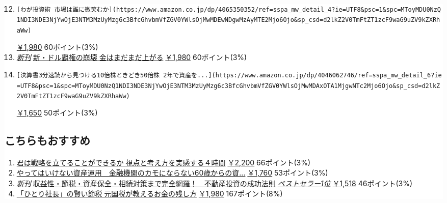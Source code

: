 12. 	[わが投資術 市場は誰に微笑むか](https://www.amazon.co.jp/dp/4065350352/ref=sspa_mw_detail_4?ie=UTF8&psc=1&spc=MToyMDU0NzQ1NDI3NDE3NjYwOjE3NTM3MzUyMzg6c3BfcGhvbmVfZGV0YWlsOjMwMDEwNDgwMzAyMTE2Mjo6Ojo&sp_csd=d2lkZ2V0TmFtZT1zcF9waG9uZV9kZXRhaWw)
	[￥1,980](https://www.amazon.co.jp/dp/4065350352/ref=sspa_mw_detail_4?ie=UTF8&psc=1&spc=MToyMDU0NzQ1NDI3NDE3NjYwOjE3NTM3MzUyMzg6c3BfcGhvbmVfZGV0YWlsOjMwMDEwNDgwMzAyMTE2Mjo6Ojo&sp_csd=d2lkZ2V0TmFtZT1zcF9waG9uZV9kZXRhaWw)
	60ポイント(3%)
13. [*新刊*](https://www.amazon.co.jp/dp/4198660182/ref=sspa_mw_detail_5?ie=UTF8&psc=1&spc=MToyMDU0NzQ1NDI3NDE3NjYwOjE3NTM3MzUyMzg6c3BfcGhvbmVfZGV0YWlsOjMwMDExNTA3MDM0MDM2Mjo6Ojo&sp_csd=d2lkZ2V0TmFtZT1zcF9waG9uZV9kZXRhaWw)
		[新・ドル覇権の崩壊 金はまだまだ上がる](https://www.amazon.co.jp/dp/4198660182/ref=sspa_mw_detail_5?ie=UTF8&psc=1&spc=MToyMDU0NzQ1NDI3NDE3NjYwOjE3NTM3MzUyMzg6c3BfcGhvbmVfZGV0YWlsOjMwMDExNTA3MDM0MDM2Mjo6Ojo&sp_csd=d2lkZ2V0TmFtZT1zcF9waG9uZV9kZXRhaWw)
	[￥1,980](https://www.amazon.co.jp/dp/4198660182/ref=sspa_mw_detail_5?ie=UTF8&psc=1&spc=MToyMDU0NzQ1NDI3NDE3NjYwOjE3NTM3MzUyMzg6c3BfcGhvbmVfZGV0YWlsOjMwMDExNTA3MDM0MDM2Mjo6Ojo&sp_csd=d2lkZ2V0TmFtZT1zcF9waG9uZV9kZXRhaWw)
	60ポイント(3%)
14. 	[決算書3分速読から見つける10倍株ときどき50倍株 2年で資産を...](https://www.amazon.co.jp/dp/4046062746/ref=sspa_mw_detail_6?ie=UTF8&psc=1&spc=MToyMDU0NzQ1NDI3NDE3NjYwOjE3NTM3MzUyMzg6c3BfcGhvbmVfZGV0YWlsOjMwMDAxOTA1MjgwNTc2Mjo6Ojo&sp_csd=d2lkZ2V0TmFtZT1zcF9waG9uZV9kZXRhaWw)
	[￥1,650](https://www.amazon.co.jp/dp/4046062746/ref=sspa_mw_detail_6?ie=UTF8&psc=1&spc=MToyMDU0NzQ1NDI3NDE3NjYwOjE3NTM3MzUyMzg6c3BfcGhvbmVfZGV0YWlsOjMwMDAxOTA1MjgwNTc2Mjo6Ojo&sp_csd=d2lkZ2V0TmFtZT1zcF9waG9uZV9kZXRhaWw)
	50ポイント(3%)

## こちらもおすすめ

1. 	[君は戦略を立てることができるか 視点と考え方を実感する４時間](https://www.amazon.co.jp/dp/4883356140/ref=sspa_mw_detail_0?ie=UTF8&psc=1&spc=MTo4OTI4NjM3ODQ0MTExOTAyOjE3NTM3MzUyMjg6c3BfcGhvbmVfZGV0YWlsMjozMDAwNjM5OTk2MjcyNjI6Ojo6&sp_csd=d2lkZ2V0TmFtZT1zcF9waG9uZV9kZXRhaWwyp13NParams)
	[￥2,200](https://www.amazon.co.jp/dp/4883356140/ref=sspa_mw_detail_0?ie=UTF8&psc=1&spc=MTo4OTI4NjM3ODQ0MTExOTAyOjE3NTM3MzUyMjg6c3BfcGhvbmVfZGV0YWlsMjozMDAwNjM5OTk2MjcyNjI6Ojo6&sp_csd=d2lkZ2V0TmFtZT1zcF9waG9uZV9kZXRhaWwyp13NParams)
	66ポイント(3%)
2. 	[やってはいけない資産運用　金融機関のカモにならない60歳からの資...](https://www.amazon.co.jp/dp/477621363X/ref=sspa_mw_detail_1?ie=UTF8&psc=1&spc=MTo4OTI4NjM3ODQ0MTExOTAyOjE3NTM3MzUyMjg6c3BfcGhvbmVfZGV0YWlsMjozMDAwNzAxOTg5NTE5NjI6Ojo6&sp_csd=d2lkZ2V0TmFtZT1zcF9waG9uZV9kZXRhaWwyp13NParams)
	[￥1,760](https://www.amazon.co.jp/dp/477621363X/ref=sspa_mw_detail_1?ie=UTF8&psc=1&spc=MTo4OTI4NjM3ODQ0MTExOTAyOjE3NTM3MzUyMjg6c3BfcGhvbmVfZGV0YWlsMjozMDAwNzAxOTg5NTE5NjI6Ojo6&sp_csd=d2lkZ2V0TmFtZT1zcF9waG9uZV9kZXRhaWwyp13NParams)
	53ポイント(3%)
3. [*新刊*](https://www.amazon.co.jp/dp/4295410896/ref=sspa_mw_detail_2?ie=UTF8&psc=1&spc=MTo4OTI4NjM3ODQ0MTExOTAyOjE3NTM3MzUyMjg6c3BfcGhvbmVfZGV0YWlsMjozMDAxMDAyMDA0MDczNjI6Ojo6&sp_csd=d2lkZ2V0TmFtZT1zcF9waG9uZV9kZXRhaWwyp13NParams)
		[収益性・節税・資産保全・相続対策まで完全網羅！　不動産投資の成功法則](https://www.amazon.co.jp/dp/4295410896/ref=sspa_mw_detail_2?ie=UTF8&psc=1&spc=MTo4OTI4NjM3ODQ0MTExOTAyOjE3NTM3MzUyMjg6c3BfcGhvbmVfZGV0YWlsMjozMDAxMDAyMDA0MDczNjI6Ojo6&sp_csd=d2lkZ2V0TmFtZT1zcF9waG9uZV9kZXRhaWwyp13NParams)
	[*ベストセラー1位*](https://www.amazon.co.jp/dp/4295410896/ref=sspa_mw_detail_2?ie=UTF8&psc=1&spc=MTo4OTI4NjM3ODQ0MTExOTAyOjE3NTM3MzUyMjg6c3BfcGhvbmVfZGV0YWlsMjozMDAxMDAyMDA0MDczNjI6Ojo6&sp_csd=d2lkZ2V0TmFtZT1zcF9waG9uZV9kZXRhaWwyp13NParams)
	[￥1,518](https://www.amazon.co.jp/dp/4295410896/ref=sspa_mw_detail_2?ie=UTF8&psc=1&spc=MTo4OTI4NjM3ODQ0MTExOTAyOjE3NTM3MzUyMjg6c3BfcGhvbmVfZGV0YWlsMjozMDAxMDAyMDA0MDczNjI6Ojo6&sp_csd=d2lkZ2V0TmFtZT1zcF9waG9uZV9kZXRhaWwyp13NParams)
	46ポイント(3%)
4. 	[「ひとり社長」の賢い節税 元国税が教えるお金の残し方](https://www.amazon.co.jp/dp/4756923844/ref=sspa_mw_detail_3?ie=UTF8&psc=1&spc=MTo4OTI4NjM3ODQ0MTExOTAyOjE3NTM3MzUyMjg6c3BfcGhvbmVfZGV0YWlsMjozMDAwNzk1MzA3NDUyNjI6Ojo6&sp_csd=d2lkZ2V0TmFtZT1zcF9waG9uZV9kZXRhaWwyp13NParams)
	[￥1,980](https://www.amazon.co.jp/dp/4756923844/ref=sspa_mw_detail_3?ie=UTF8&psc=1&spc=MTo4OTI4NjM3ODQ0MTExOTAyOjE3NTM3MzUyMjg6c3BfcGhvbmVfZGV0YWlsMjozMDAwNzk1MzA3NDUyNjI6Ojo6&sp_csd=d2lkZ2V0TmFtZT1zcF9waG9uZV9kZXRhaWwyp13NParams)
	167ポイント(8%)